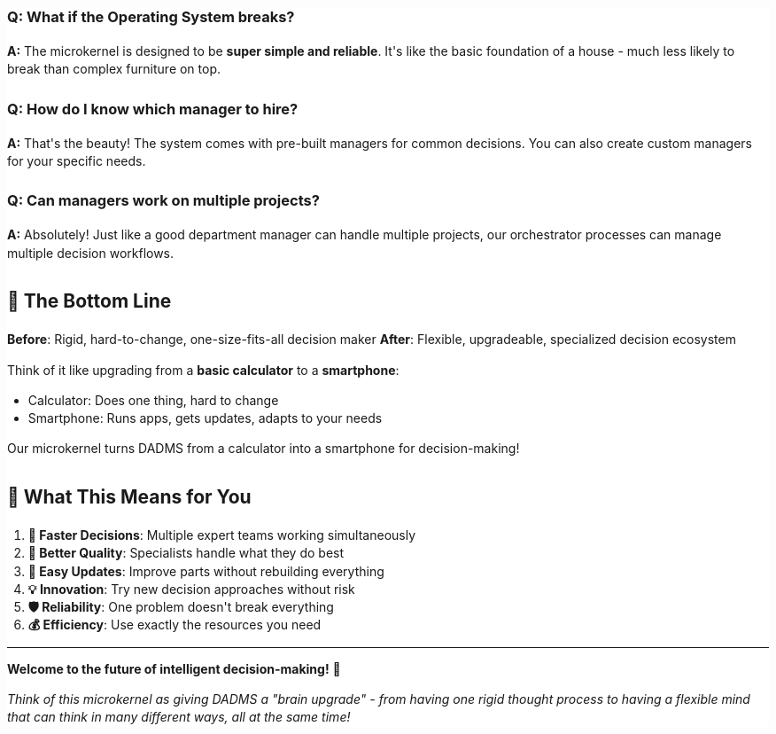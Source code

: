 ### **Q: What if the Operating System breaks?**
**A:** The microkernel is designed to be **super simple and reliable**. It's like the basic foundation of a house - much less likely to break than complex furniture on top.

### **Q: How do I know which manager to hire?**
**A:** That's the beauty! The system comes with pre-built managers for common decisions. You can also create custom managers for your specific needs.

### **Q: Can managers work on multiple projects?**
**A:** Absolutely! Just like a good department manager can handle multiple projects, our orchestrator processes can manage multiple decision workflows.

## 🎯 The Bottom Line

**Before**: Rigid, hard-to-change, one-size-fits-all decision maker
**After**: Flexible, upgradeable, specialized decision ecosystem

Think of it like upgrading from a **basic calculator** to a **smartphone**:
- Calculator: Does one thing, hard to change
- Smartphone: Runs apps, gets updates, adapts to your needs

Our microkernel turns DADMS from a calculator into a smartphone for decision-making!

## 🎉 What This Means for You

1. **🚀 Faster Decisions**: Multiple expert teams working simultaneously
2. **🎯 Better Quality**: Specialists handle what they do best  
3. **🔄 Easy Updates**: Improve parts without rebuilding everything
4. **💡 Innovation**: Try new decision approaches without risk
5. **🛡️ Reliability**: One problem doesn't break everything
6. **💰 Efficiency**: Use exactly the resources you need

---

**Welcome to the future of intelligent decision-making!** 🎊

*Think of this microkernel as giving DADMS a "brain upgrade" - from having one rigid thought process to having a flexible mind that can think in many different ways, all at the same time!*
